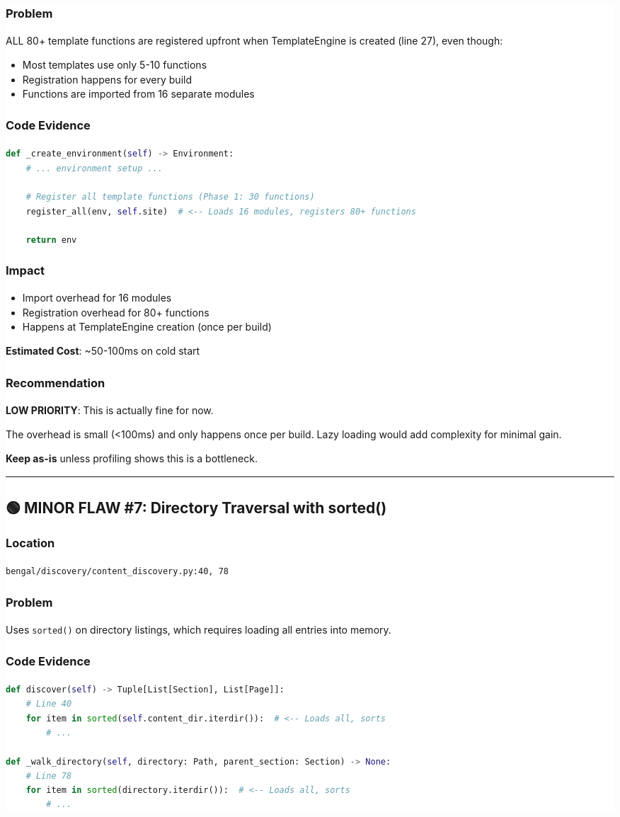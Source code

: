 ### Problem
ALL 80+ template functions are registered upfront when TemplateEngine is created (line 27), even though:
- Most templates use only 5-10 functions
- Registration happens for every build
- Functions are imported from 16 separate modules

### Code Evidence
```python
def _create_environment(self) -> Environment:
    # ... environment setup ...
    
    # Register all template functions (Phase 1: 30 functions)
    register_all(env, self.site)  # <-- Loads 16 modules, registers 80+ functions
    
    return env
```

### Impact
- Import overhead for 16 modules
- Registration overhead for 80+ functions
- Happens at TemplateEngine creation (once per build)

**Estimated Cost**: ~50-100ms on cold start

### Recommendation
**LOW PRIORITY**: This is actually fine for now.

The overhead is small (<100ms) and only happens once per build. Lazy loading would add complexity for minimal gain.

**Keep as-is** unless profiling shows this is a bottleneck.

---

## 🟢 MINOR FLAW #7: Directory Traversal with sorted()

### Location
`bengal/discovery/content_discovery.py:40, 78`

### Problem
Uses `sorted()` on directory listings, which requires loading all entries into memory.

### Code Evidence
```python
def discover(self) -> Tuple[List[Section], List[Page]]:
    # Line 40
    for item in sorted(self.content_dir.iterdir()):  # <-- Loads all, sorts
        # ...

def _walk_directory(self, directory: Path, parent_section: Section) -> None:
    # Line 78
    for item in sorted(directory.iterdir()):  # <-- Loads all, sorts
        # ...
```
